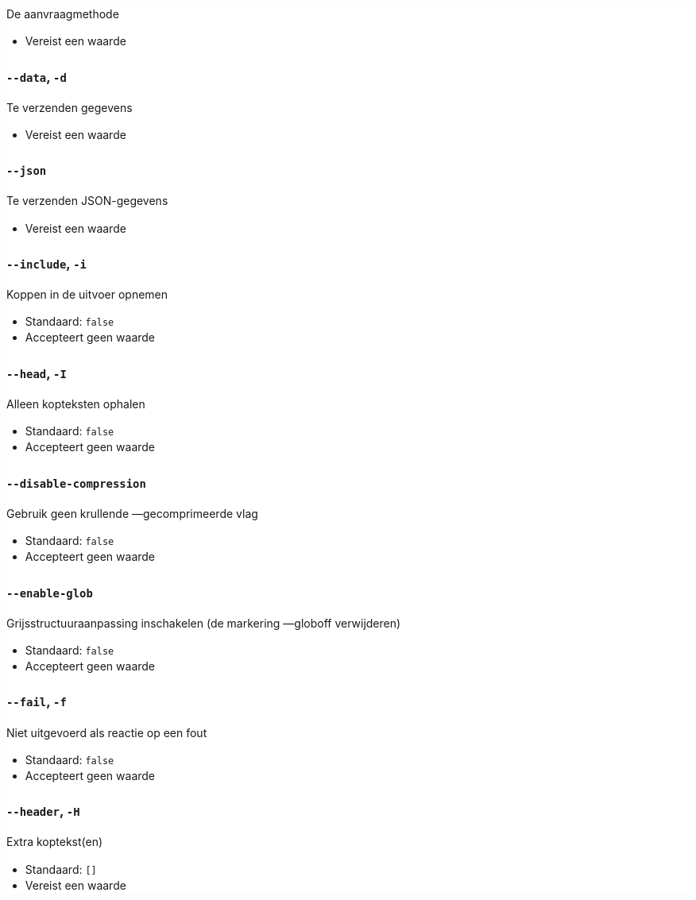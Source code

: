 De aanvraagmethode

- Vereist een waarde

### `--data`, `-d`

Te verzenden gegevens

- Vereist een waarde

### `--json`

Te verzenden JSON-gegevens

- Vereist een waarde

### `--include`, `-i`

Koppen in de uitvoer opnemen

- Standaard: `false`
- Accepteert geen waarde

### `--head`, `-I`

Alleen kopteksten ophalen

- Standaard: `false`
- Accepteert geen waarde

### `--disable-compression`

Gebruik geen krullende —gecomprimeerde vlag

- Standaard: `false`
- Accepteert geen waarde

### `--enable-glob`

Grijsstructuuraanpassing inschakelen (de markering —globoff verwijderen)

- Standaard: `false`
- Accepteert geen waarde

### `--fail`, `-f`

Niet uitgevoerd als reactie op een fout

- Standaard: `false`
- Accepteert geen waarde

### `--header`, `-H`

Extra koptekst(en)

- Standaard: `[]`
- Vereist een waarde
